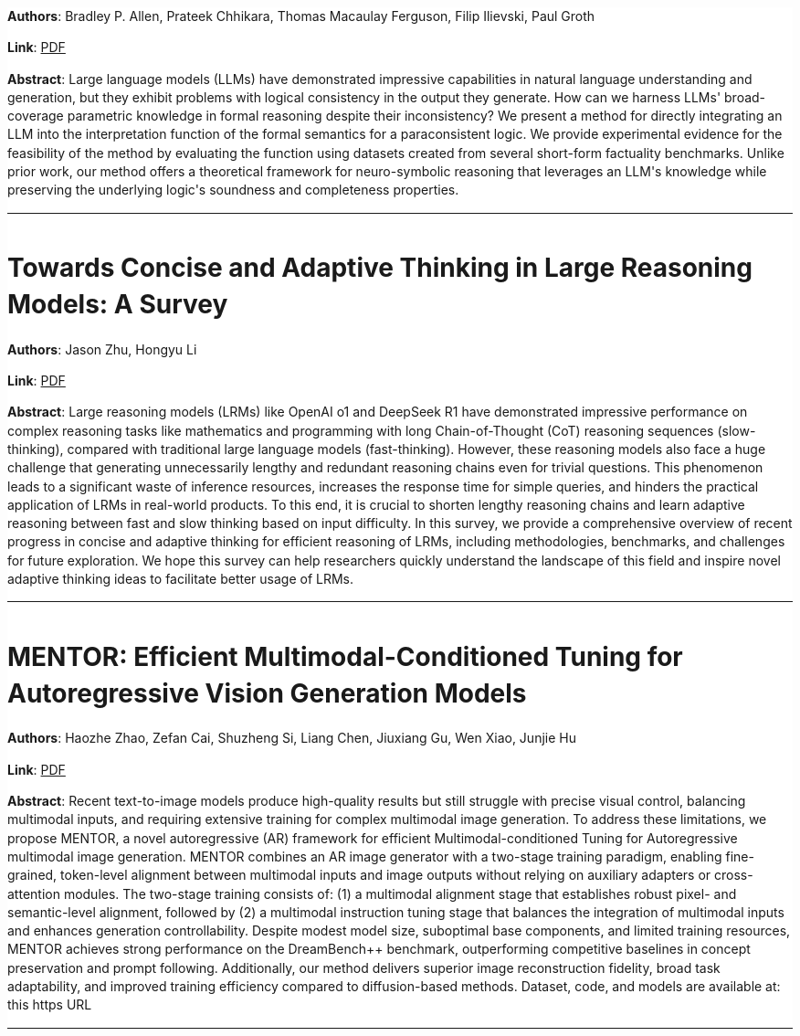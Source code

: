 **Authors**: Bradley P. Allen, Prateek Chhikara, Thomas Macaulay Ferguson, Filip Ilievski, Paul Groth  

**Link**: [PDF](https://arxiv.org/pdf/2507.09751)  

**Abstract**: Large language models (LLMs) have demonstrated impressive capabilities in natural language understanding and generation, but they exhibit problems with logical consistency in the output they generate. How can we harness LLMs' broad-coverage parametric knowledge in formal reasoning despite their inconsistency? We present a method for directly integrating an LLM into the interpretation function of the formal semantics for a paraconsistent logic. We provide experimental evidence for the feasibility of the method by evaluating the function using datasets created from several short-form factuality benchmarks. Unlike prior work, our method offers a theoretical framework for neuro-symbolic reasoning that leverages an LLM's knowledge while preserving the underlying logic's soundness and completeness properties. 

---
# Towards Concise and Adaptive Thinking in Large Reasoning Models: A Survey 

**Authors**: Jason Zhu, Hongyu Li  

**Link**: [PDF](https://arxiv.org/pdf/2507.09662)  

**Abstract**: Large reasoning models (LRMs) like OpenAI o1 and DeepSeek R1 have demonstrated impressive performance on complex reasoning tasks like mathematics and programming with long Chain-of-Thought (CoT) reasoning sequences (slow-thinking), compared with traditional large language models (fast-thinking). However, these reasoning models also face a huge challenge that generating unnecessarily lengthy and redundant reasoning chains even for trivial questions. This phenomenon leads to a significant waste of inference resources, increases the response time for simple queries, and hinders the practical application of LRMs in real-world products. To this end, it is crucial to shorten lengthy reasoning chains and learn adaptive reasoning between fast and slow thinking based on input difficulty. In this survey, we provide a comprehensive overview of recent progress in concise and adaptive thinking for efficient reasoning of LRMs, including methodologies, benchmarks, and challenges for future exploration. We hope this survey can help researchers quickly understand the landscape of this field and inspire novel adaptive thinking ideas to facilitate better usage of LRMs. 

---
# MENTOR: Efficient Multimodal-Conditioned Tuning for Autoregressive Vision Generation Models 

**Authors**: Haozhe Zhao, Zefan Cai, Shuzheng Si, Liang Chen, Jiuxiang Gu, Wen Xiao, Junjie Hu  

**Link**: [PDF](https://arxiv.org/pdf/2507.09574)  

**Abstract**: Recent text-to-image models produce high-quality results but still struggle with precise visual control, balancing multimodal inputs, and requiring extensive training for complex multimodal image generation. To address these limitations, we propose MENTOR, a novel autoregressive (AR) framework for efficient Multimodal-conditioned Tuning for Autoregressive multimodal image generation. MENTOR combines an AR image generator with a two-stage training paradigm, enabling fine-grained, token-level alignment between multimodal inputs and image outputs without relying on auxiliary adapters or cross-attention modules. The two-stage training consists of: (1) a multimodal alignment stage that establishes robust pixel- and semantic-level alignment, followed by (2) a multimodal instruction tuning stage that balances the integration of multimodal inputs and enhances generation controllability. Despite modest model size, suboptimal base components, and limited training resources, MENTOR achieves strong performance on the DreamBench++ benchmark, outperforming competitive baselines in concept preservation and prompt following. Additionally, our method delivers superior image reconstruction fidelity, broad task adaptability, and improved training efficiency compared to diffusion-based methods. Dataset, code, and models are available at: this https URL 

---